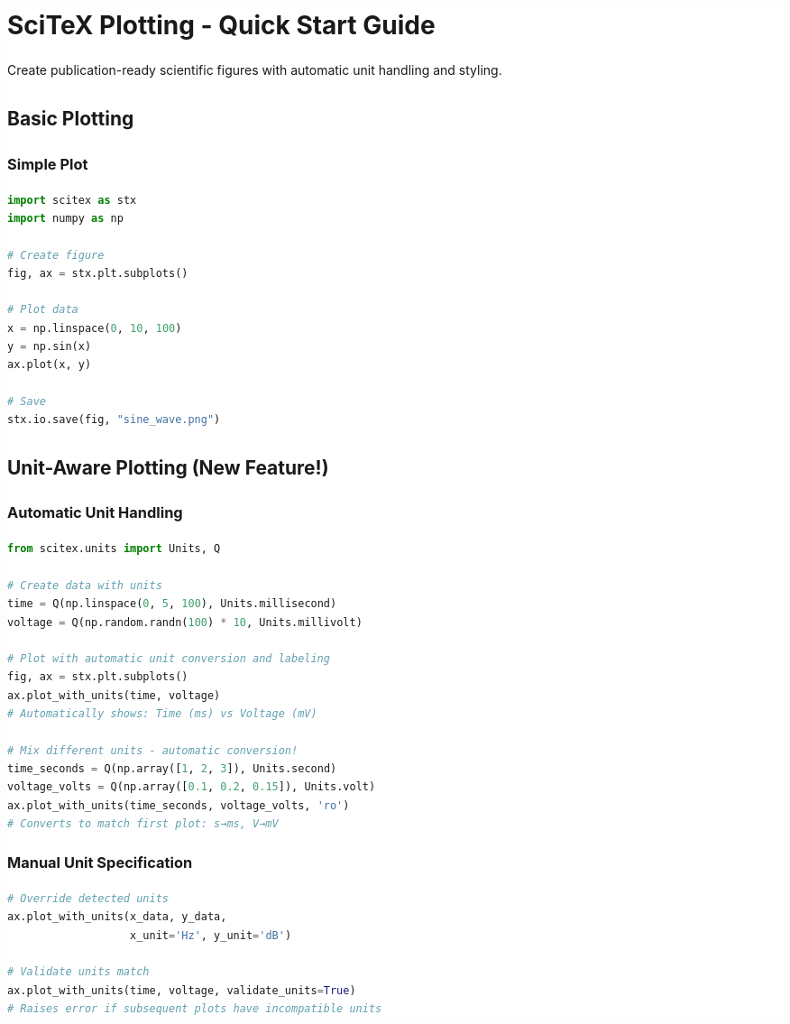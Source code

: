 # SciTeX Plotting - Quick Start Guide

Create publication-ready scientific figures with automatic unit handling and styling.

## Basic Plotting

### Simple Plot

```python
import scitex as stx
import numpy as np

# Create figure
fig, ax = stx.plt.subplots()

# Plot data
x = np.linspace(0, 10, 100)
y = np.sin(x)
ax.plot(x, y)

# Save
stx.io.save(fig, "sine_wave.png")
```

## Unit-Aware Plotting (New Feature!)

### Automatic Unit Handling

```python
from scitex.units import Units, Q

# Create data with units
time = Q(np.linspace(0, 5, 100), Units.millisecond)
voltage = Q(np.random.randn(100) * 10, Units.millivolt)

# Plot with automatic unit conversion and labeling
fig, ax = stx.plt.subplots()
ax.plot_with_units(time, voltage)
# Automatically shows: Time (ms) vs Voltage (mV)

# Mix different units - automatic conversion!
time_seconds = Q(np.array([1, 2, 3]), Units.second)
voltage_volts = Q(np.array([0.1, 0.2, 0.15]), Units.volt)
ax.plot_with_units(time_seconds, voltage_volts, 'ro')
# Converts to match first plot: s→ms, V→mV
```

### Manual Unit Specification

```python
# Override detected units
ax.plot_with_units(x_data, y_data, 
                   x_unit='Hz', y_unit='dB')

# Validate units match
ax.plot_with_units(time, voltage, validate_units=True)
# Raises error if subsequent plots have incompatible units
```
